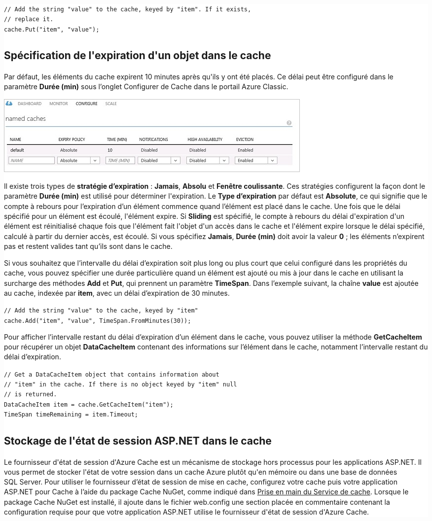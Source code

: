    // Add the string "value" to the cache, keyed by "item". If it exists,
    // replace it.
    cache.Put("item", "value");

<a name="specify-expiration"></a>

## <a name="how-to-specify-the-expiration-of-an-object-in-the-cache"></a>Spécification de l'expiration d'un objet dans le cache
Par défaut, les éléments du cache expirent 10 minutes après qu'ils y ont été placés. Ce délai peut être configuré dans le paramètre **Durée (min)** sous l’onglet Configurer de Cache dans le portail Azure Classic.

![NamedCaches][NamedCaches]

Il existe trois types de **stratégie d’expiration** : **Jamais**, **Absolu** et **Fenêtre coulissante**. Ces stratégies configurent la façon dont le paramètre **Durée (min)** est utilisé pour déterminer l'expiration. Le **Type d’expiration** par défaut est **Absolute**, ce qui signifie que le compte à rebours pour l’expiration d’un élément commence quand l’élément est placé dans le cache. Une fois que le délai spécifié pour un élément est écoulé, l'élément expire. Si **Sliding** est spécifié, le compte à rebours du délai d'expiration d'un élément est réinitialisé chaque fois que l'élément fait l'objet d'un accès dans le cache et l'élément expire lorsque le délai spécifié, calculé à partir du dernier accès, est écoulé. Si vous spécifiez **Jamais**, **Durée (min)** doit avoir la valeur **0** ; les éléments n’expirent pas et restent valides tant qu’ils sont dans le cache.

Si vous souhaitez que l’intervalle du délai d’expiration soit plus long ou plus court que celui configuré dans les propriétés du cache, vous pouvez spécifier une durée particulière quand un élément est ajouté ou mis à jour dans le cache en utilisant la surcharge des méthodes **Add** et **Put**, qui prennent un paramètre **TimeSpan**. Dans l’exemple suivant, la chaîne **value** est ajoutée au cache, indexée par **item**, avec un délai d’expiration de 30 minutes.

    // Add the string "value" to the cache, keyed by "item"
    cache.Add("item", "value", TimeSpan.FromMinutes(30));

Pour afficher l’intervalle restant du délai d’expiration d’un élément dans le cache, vous pouvez utiliser la méthode **GetCacheItem** pour récupérer un objet **DataCacheItem** contenant des informations sur l’élément dans le cache, notamment l’intervalle restant du délai d’expiration.

    // Get a DataCacheItem object that contains information about
    // "item" in the cache. If there is no object keyed by "item" null
    // is returned. 
    DataCacheItem item = cache.GetCacheItem("item");
    TimeSpan timeRemaining = item.Timeout;

<a name="store-session"></a>

## <a name="how-to-store-aspnet-session-state-in-the-cache"></a>Stockage de l'état de session ASP.NET dans le cache
Le fournisseur d'état de session d'Azure Cache est un mécanisme de stockage hors processus pour les applications ASP.NET. Il vous permet de stocker l'état de votre session dans un cache Azure plutôt qu'en mémoire ou dans une base de données SQL Server. Pour utiliser le fournisseur d’état de session de mise en cache, configurez votre cache puis votre application ASP.NET pour Cache à l’aide du package Cache NuGet, comme indiqué dans [Prise en main du Service de cache][Getting Started with Managed Cache Service]. Lorsque le package Cache NuGet est installé, il ajoute dans le fichier web.config une section placée en commentaire contenant la configuration requise pour que votre application ASP.NET utilise le fournisseur d'état de session d'Azure Cache.


[Next Steps]: #next-steps
[What is Azure Managed Cache Service?]: #what-is
[Create an Azure Cache]: #create-cache
[Which type of caching is right for me?]: #choosing-cache
[Prepare Your Visual Studio Project to Use Azure Caching]: #prepare-vs
[Configure Your Application to Use Caching]: #configure-app
[Getting Started with Managed Cache Service]: #getting-started-cache-service
[Create the cache]: #create-cache
[Configure the cache]: #enable-caching
[Configure the cache clients]: #NuGet
[Working with Caches]: #working-with-caches
[How To: Create a DataCache Object]: #create-cache-object
[How To: Add and Retrieve an Object from the Cache]: #add-object
[How To: Specify the Expiration of an Object in the Cache]: #specify-expiration
[Stockage de l’état de session ASP.NET dans le cache]: #store-session
[How To: Store ASP.NET Page Output Caching in the Cache]: #store-page
[Target a Supported .NET Framework Profile]: #prepare-vs-target-net
[NewCacheMenu]: ./media/cache-dotnet-how-to-use-service/CacheServiceNewCacheMenu.png
[QuickCreate]: ./media/cache-dotnet-how-to-use-service/CacheServiceQuickCreate.png
[Endpoint]: ./media/cache-dotnet-how-to-use-service/CacheServiceEndpoint.png
[AccessKeys]: ./media/cache-dotnet-how-to-use-service/CacheServiceManageAccessKeys.png
[NuGetPackage]: ./media/cache-dotnet-how-to-use-service/CacheServiceManageNuGetPackage.png
[NuGetPackageMenu]: ./media/cache-dotnet-how-to-use-service/CacheServiceManageNuGetPackagesMenu.png
[NamedCaches]: ./media/cache-dotnet-how-to-use-service/CacheServiceNamedCaches.jpg
[Azure Classic Portal]: https://manage.windowsazure.com/
[How to: Configure a Cache Client Programmatically]: http://msdn.microsoft.com/library/windowsazure/gg618003.aspx
[Session State Provider for Azure Cache]: http://go.microsoft.com/fwlink/?LinkId=320835
[Azure AppFabric Cache: Caching Session State]: http://www.microsoft.com/showcase/details.aspx?uuid=87c833e9-97a9-42b2-8bb1-7601f9b5ca20
[Output Cache Provider for Azure Cache]: http://go.microsoft.com/fwlink/?LinkId=320837
[Azure Shared Caching]: http://msdn.microsoft.com/library/windowsazure/gg278356.aspx
[Team Blog]: http://blogs.msdn.com/b/windowsazure/
[Azure Caching]: http://www.microsoft.com/showcase/Search.aspx?phrase=azure+caching
[How to Configure Virtual Machine Sizes]: http://go.microsoft.com/fwlink/?LinkId=164387
[Azure Caching Capacity Planning Considerations]: http://go.microsoft.com/fwlink/?LinkId=320167
[Azure Caching]: http://go.microsoft.com/fwlink/?LinkId=252658
[How to: Set the Cacheability of an ASP.NET Page Declaratively]: http://msdn.microsoft.com/library/zd1ysf1y.aspx
[How to: Set a Page's Cacheability Programmatically]: http://msdn.microsoft.com/library/z852zf6b.aspx
[Overview of Azure Managed Cache Service]: http://go.microsoft.com/fwlink/?LinkId=320830
[Managed Cache Service]: http://go.microsoft.com/fwlink/?LinkId=320830
[OutputCache Directive]: http://go.microsoft.com/fwlink/?LinkId=251979
[Troubleshooting and Diagnostics]: http://go.microsoft.com/fwlink/?LinkId=320839
[NuGet Package Manager Installation]: http://go.microsoft.com/fwlink/?LinkId=240311
[Cache Pricing Details]: http://www.windowsazure.com/pricing/details/cache/
[Cache offerings]: http://go.microsoft.com/fwlink/?LinkId=317277
[Capacity planning]: http://go.microsoft.com/fwlink/?LinkId=320167
[Expiration and Eviction]: http://go.microsoft.com/fwlink/?LinkId=317278
[High Availability]: http://go.microsoft.com/fwlink/?LinkId=317329
[Notifications]: http://go.microsoft.com/fwlink/?LinkId=317276
[Migrate to Managed Cache Service]: http://go.microsoft.com/fwlink/?LinkId=317347
[Managed Cache Service Samples]: http://go.microsoft.com/fwlink/?LinkId=320840
[New-AzureManagedCache]: http://go.microsoft.com/fwlink/?LinkId=400495
[Azure Managed Cache Cmdlets]: http://go.microsoft.com/fwlink/?LinkID=398555
[How to install and configure Azure PowerShell]: http://go.microsoft.com/fwlink/?LinkId=400494
[Add-AzureAccount]: http://msdn.microsoft.com/library/dn495128.aspx
[Select-AzureSubscription]: http://msdn.microsoft.com/library/dn495203.aspx
[Which Azure Cache offering is right for me?]: cache-faq.md#which-azure-cache-offering-is-right-for-me